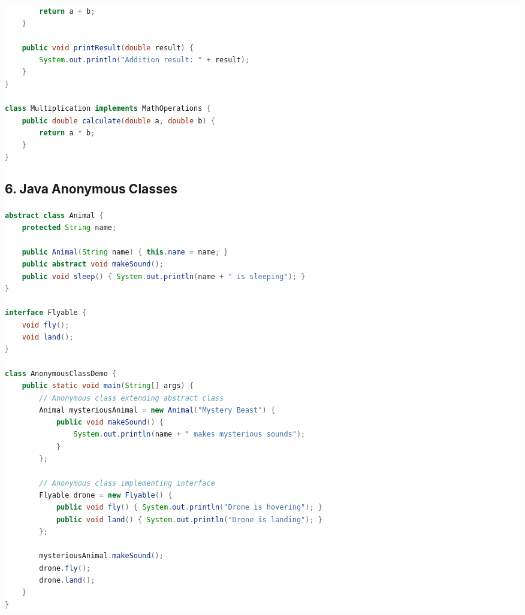 ```java
        return a + b;
    }
    
    public void printResult(double result) {
        System.out.println("Addition result: " + result);
    }
}

class Multiplication implements MathOperations {
    public double calculate(double a, double b) {
        return a * b;
    }
}
```

## 6. Java Anonymous Classes

```java
abstract class Animal {
    protected String name;
    
    public Animal(String name) { this.name = name; }
    public abstract void makeSound();
    public void sleep() { System.out.println(name + " is sleeping"); }
}

interface Flyable {
    void fly();
    void land();
}

class AnonymousClassDemo {
    public static void main(String[] args) {
        // Anonymous class extending abstract class
        Animal mysteriousAnimal = new Animal("Mystery Beast") {
            public void makeSound() {
                System.out.println(name + " makes mysterious sounds");
            }
        };
        
        // Anonymous class implementing interface
        Flyable drone = new Flyable() {
            public void fly() { System.out.println("Drone is hovering"); }
            public void land() { System.out.println("Drone is landing"); }
        };
        
        mysteriousAnimal.makeSound();
        drone.fly();
        drone.land();
    }
}
```

